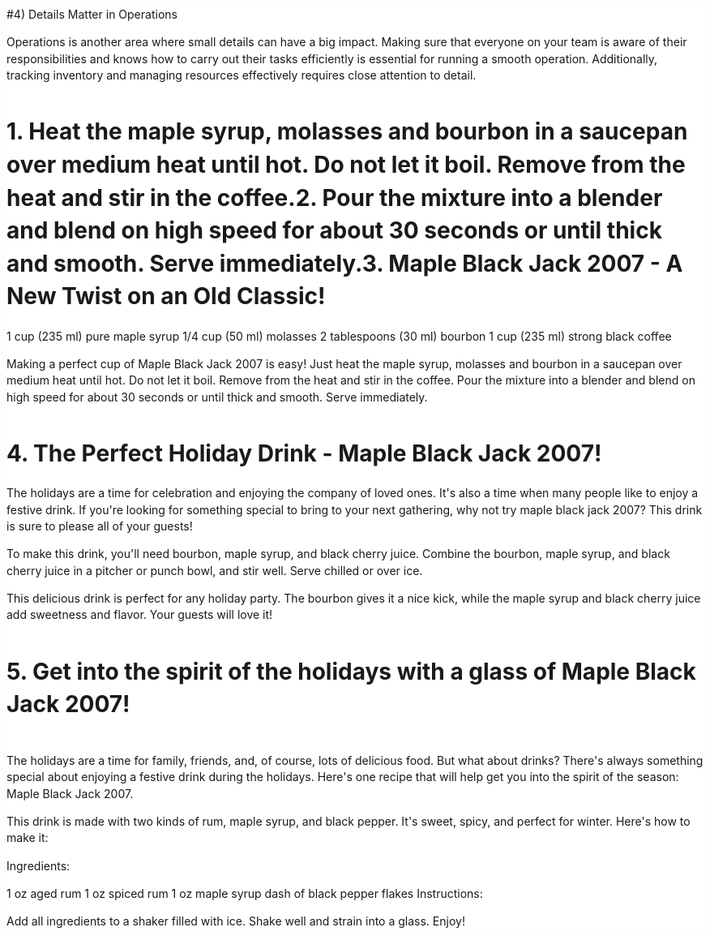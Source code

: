 #4) Details Matter in Operations

Operations is another area where small details can have a big impact. Making sure that everyone on your team is aware of their responsibilities and knows how to carry out their tasks efficiently is essential for running a smooth operation. Additionally, tracking inventory and managing resources effectively requires close attention to detail.

# 1. Heat the maple syrup, molasses and bourbon in a saucepan over medium heat until hot. Do not let it boil. Remove from the heat and stir in the coffee.2. Pour the mixture into a blender and blend on high speed for about 30 seconds or until thick and smooth. Serve immediately.3. Maple Black Jack 2007 - A New Twist on an Old Classic!
1 cup (235 ml) pure maple syrup
1/4 cup (50 ml) molasses
2 tablespoons (30 ml) bourbon
1 cup (235 ml) strong black coffee

Making a perfect cup of Maple Black Jack 2007 is easy! Just heat the maple syrup, molasses and bourbon in a saucepan over medium heat until hot. Do not let it boil. Remove from the heat and stir in the coffee. Pour the mixture into a blender and blend on high speed for about 30 seconds or until thick and smooth. Serve immediately.

# 4. The Perfect Holiday Drink - Maple Black Jack 2007!

The holidays are a time for celebration and enjoying the company of loved ones. It's also a time when many people like to enjoy a festive drink. If you're looking for something special to bring to your next gathering, why not try maple black jack 2007? This drink is sure to please all of your guests!

To make this drink, you'll need bourbon, maple syrup, and black cherry juice. Combine the bourbon, maple syrup, and black cherry juice in a pitcher or punch bowl, and stir well. Serve chilled or over ice.

This delicious drink is perfect for any holiday party. The bourbon gives it a nice kick, while the maple syrup and black cherry juice add sweetness and flavor. Your guests will love it!

# 5. Get into the spirit of the holidays with a glass of Maple Black Jack 2007!

#

The holidays are a time for family, friends, and, of course, lots of delicious food. But what about drinks? There's always something special about enjoying a festive drink during the holidays. Here's one recipe that will help get you into the spirit of the season: Maple Black Jack 2007.

This drink is made with two kinds of rum, maple syrup, and black pepper. It's sweet, spicy, and perfect for winter. Here's how to make it:

Ingredients:

1 oz aged rum
1 oz spiced rum
1 oz maple syrup
dash of black pepper flakes
Instructions:

Add all ingredients to a shaker filled with ice. Shake well and strain into a glass. Enjoy!
